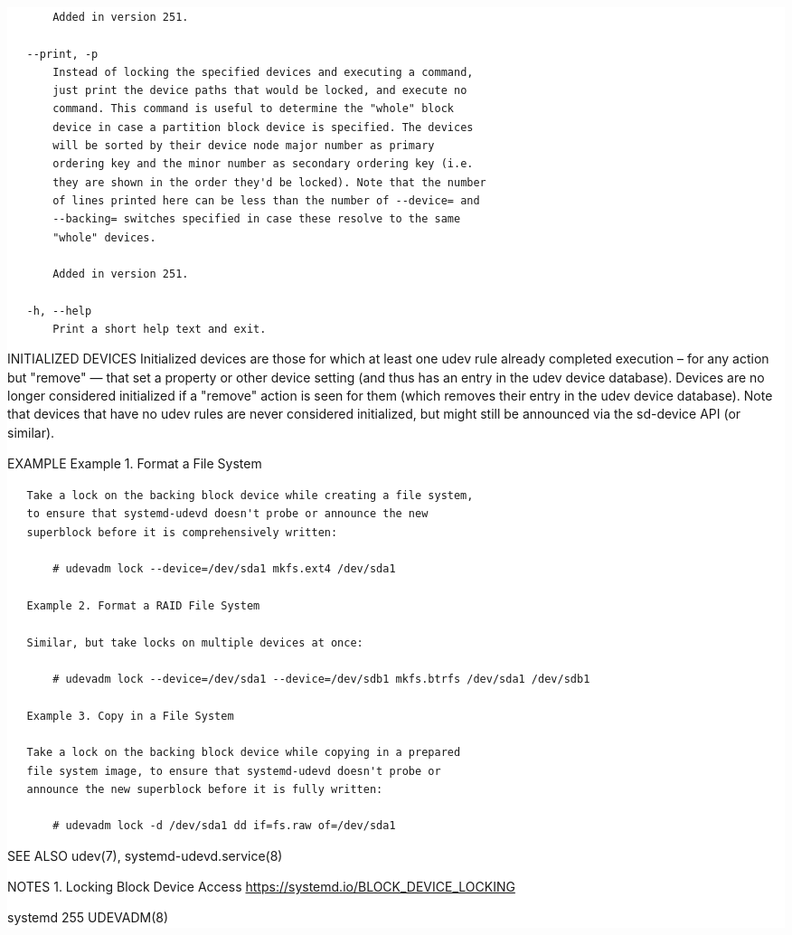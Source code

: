            Added in version 251.

       --print, -p
           Instead of locking the specified devices and executing a command,
           just print the device paths that would be locked, and execute no
           command. This command is useful to determine the "whole" block
           device in case a partition block device is specified. The devices
           will be sorted by their device node major number as primary
           ordering key and the minor number as secondary ordering key (i.e.
           they are shown in the order they'd be locked). Note that the number
           of lines printed here can be less than the number of --device= and
           --backing= switches specified in case these resolve to the same
           "whole" devices.

           Added in version 251.

       -h, --help
           Print a short help text and exit.

INITIALIZED DEVICES
       Initialized devices are those for which at least one udev rule already
       completed execution – for any action but "remove" — that set a property
       or other device setting (and thus has an entry in the udev device
       database). Devices are no longer considered initialized if a "remove"
       action is seen for them (which removes their entry in the udev device
       database). Note that devices that have no udev rules are never
       considered initialized, but might still be announced via the sd-device
       API (or similar).

EXAMPLE
       Example 1. Format a File System

       Take a lock on the backing block device while creating a file system,
       to ensure that systemd-udevd doesn't probe or announce the new
       superblock before it is comprehensively written:

           # udevadm lock --device=/dev/sda1 mkfs.ext4 /dev/sda1

       Example 2. Format a RAID File System

       Similar, but take locks on multiple devices at once:

           # udevadm lock --device=/dev/sda1 --device=/dev/sdb1 mkfs.btrfs /dev/sda1 /dev/sdb1

       Example 3. Copy in a File System

       Take a lock on the backing block device while copying in a prepared
       file system image, to ensure that systemd-udevd doesn't probe or
       announce the new superblock before it is fully written:

           # udevadm lock -d /dev/sda1 dd if=fs.raw of=/dev/sda1

SEE ALSO
       udev(7), systemd-udevd.service(8)

NOTES
        1. Locking Block Device Access
           https://systemd.io/BLOCK_DEVICE_LOCKING

systemd 255                                                         UDEVADM(8)
